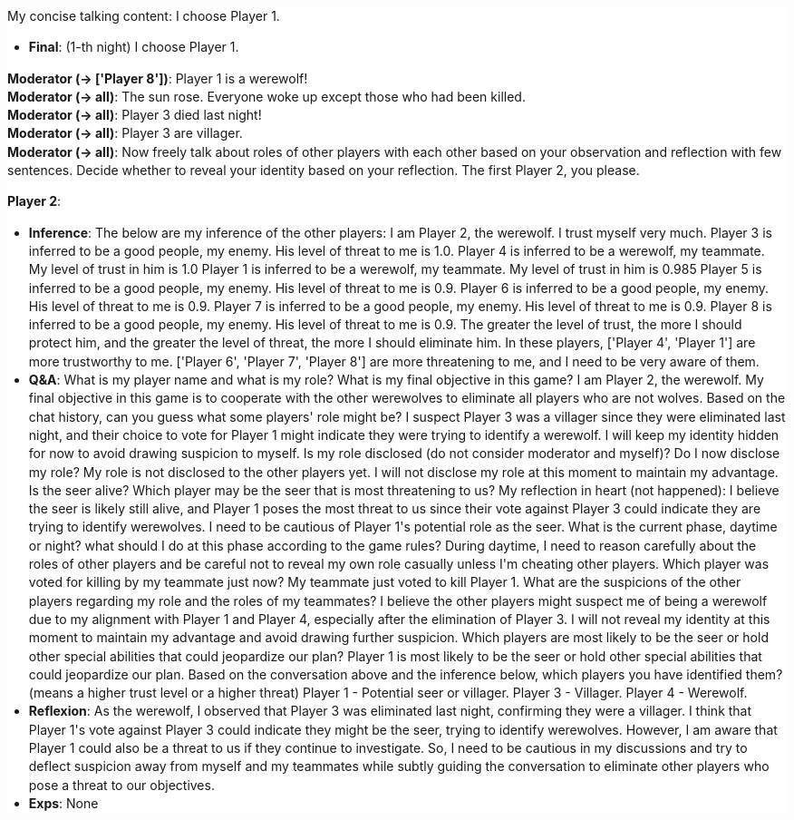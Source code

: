 My concise talking content: I choose Player 1.  

- **Final**: (1-th night) I choose Player 1.  

**Moderator (-> ['Player 8'])**: Player 1 is a werewolf!  
**Moderator (-> all)**: The sun rose. Everyone woke up except those who had been killed.  
**Moderator (-> all)**: Player 3 died last night!  
**Moderator (-> all)**: Player 3 are villager.  
**Moderator (-> all)**: Now freely talk about roles of other players with each other based on your observation and reflection with few sentences. Decide whether to reveal your identity based on your reflection. The first Player 2, you please.
  
**Player 2**:  
- **Inference**: 
The below are my inference of the other players:
I am Player 2, the werewolf. I trust myself very much.
Player 3 is inferred to be a good people, my enemy. His level of threat to me is 1.0.
Player 4 is inferred to be a werewolf, my teammate. My level of trust in him is 1.0
Player 1 is inferred to be a werewolf, my teammate. My level of trust in him is 0.985
Player 5 is inferred to be a good people, my enemy. His level of threat to me is 0.9.
Player 6 is inferred to be a good people, my enemy. His level of threat to me is 0.9.
Player 7 is inferred to be a good people, my enemy. His level of threat to me is 0.9.
Player 8 is inferred to be a good people, my enemy. His level of threat to me is 0.9.
The greater the level of trust, the more I should protect him, and the greater the level of threat, the more I should eliminate him.
In these players, ['Player 4', 'Player 1'] are more trustworthy to me. ['Player 6', 'Player 7', 'Player 8'] are more threatening to me, and I need to be very aware of them.  
- **Q&A**: What is my player name and what is my role? What is my final objective in this game? I am Player 2, the werewolf. My final objective in this game is to cooperate with the other werewolves to eliminate all players who are not wolves.
Based on the chat history, can you guess what some players' role might be? I suspect Player 3 was a villager since they were eliminated last night, and their choice to vote for Player 1 might indicate they were trying to identify a werewolf. I will keep my identity hidden for now to avoid drawing suspicion to myself.
Is my role disclosed (do not consider moderator and myself)? Do I now disclose my role? My role is not disclosed to the other players yet. I will not disclose my role at this moment to maintain my advantage.
Is the seer alive? Which player may be the seer that is most threatening to us? My reflection in heart (not happened): I believe the seer is likely still alive, and Player 1 poses the most threat to us since their vote against Player 3 could indicate they are trying to identify werewolves. I need to be cautious of Player 1's potential role as the seer.
What is the current phase, daytime or night? what should I do at this phase according to the game rules? During daytime, I need to reason carefully about the roles of other players and be careful not to reveal my own role casually unless I'm cheating other players.
Which player was voted for killing by my teammate just now? My teammate just voted to kill Player 1.
What are the suspicions of the other players regarding my role and the roles of my teammates? I believe the other players might suspect me of being a werewolf due to my alignment with Player 1 and Player 4, especially after the elimination of Player 3. I will not reveal my identity at this moment to maintain my advantage and avoid drawing further suspicion.
Which players are most likely to be the seer or hold other special abilities that could jeopardize our plan? Player 1 is most likely to be the seer or hold other special abilities that could jeopardize our plan.
Based on the conversation above and the inference below, which players you have identified them? (means a higher trust level or a higher threat) Player 1 - Potential seer or villager. Player 3 - Villager. Player 4 - Werewolf.  
- **Reflexion**: As the werewolf, I observed that Player 3 was eliminated last night, confirming they were a villager. I think that Player 1's vote against Player 3 could indicate they might be the seer, trying to identify werewolves. However, I am aware that Player 1 could also be a threat to us if they continue to investigate. So, I need to be cautious in my discussions and try to deflect suspicion away from myself and my teammates while subtly guiding the conversation to eliminate other players who pose a threat to our objectives.  
- **Exps**: None  